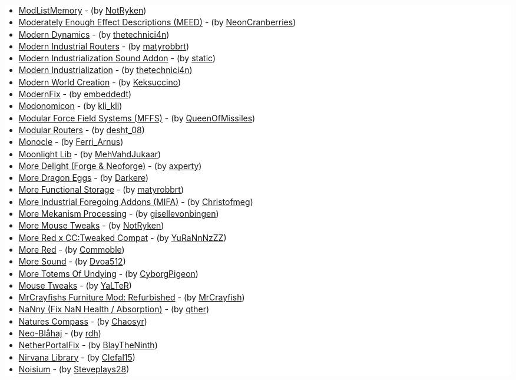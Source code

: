 * [ModListMemory](https://www.curseforge.com/minecraft/mc-mods/modlistmemory) - (by [NotRyken](https://www.curseforge.com/members/NotRyken/projects))
* [Moderately Enough Effect Descriptions (MEED)](https://www.curseforge.com/minecraft/mc-mods/moderately-enough-effect-descriptions-meed) - (by [NeonCranberries](https://www.curseforge.com/members/NeonCranberries/projects))
* [Modern Dynamics](https://www.curseforge.com/minecraft/mc-mods/modern-dynamics) - (by [thetechnici4n](https://www.curseforge.com/members/thetechnici4n/projects))
* [Modern Industrial Routers](https://www.curseforge.com/minecraft/mc-mods/modern-industrial-routers) - (by [matyrobbrt](https://www.curseforge.com/members/matyrobbrt/projects))
* [Modern Industrialization Sound Addon](https://www.curseforge.com/minecraft/mc-mods/modern-industrialization-sound-addon) - (by [static](https://www.curseforge.com/members/static/projects))
* [Modern Industrialization](https://www.curseforge.com/minecraft/mc-mods/modern-industrialization) - (by [thetechnici4n](https://www.curseforge.com/members/thetechnici4n/projects))
* [Modern World Creation](https://www.curseforge.com/minecraft/mc-mods/modernworldcreation) - (by [Keksuccino](https://www.curseforge.com/members/Keksuccino/projects))
* [ModernFix](https://www.curseforge.com/minecraft/mc-mods/modernfix) - (by [embeddedt](https://www.curseforge.com/members/embeddedt/projects))
* [Modonomicon](https://www.curseforge.com/minecraft/mc-mods/modonomicon) - (by [kli_kli](https://www.curseforge.com/members/kli_kli/projects))
* [Modular Force Field Systems (MFFS)](https://www.curseforge.com/minecraft/mc-mods/mffs) - (by [QueenOfMissiles](https://www.curseforge.com/members/QueenOfMissiles/projects))
* [Modular Routers](https://www.curseforge.com/minecraft/mc-mods/modular-routers) - (by [desht_08](https://www.curseforge.com/members/desht_08/projects))
* [Monocle](https://www.curseforge.com/minecraft/mc-mods/monocle) - (by [Ferri_Arnus](https://www.curseforge.com/members/Ferri_Arnus/projects))
* [Moonlight Lib](https://www.curseforge.com/minecraft/mc-mods/selene) - (by [MehVahdJukaar](https://www.curseforge.com/members/MehVahdJukaar/projects))
* [More Delight (Forge & Neoforge)](https://www.curseforge.com/minecraft/mc-mods/more-delight-forge) - (by [axperty](https://www.curseforge.com/members/axperty/projects))
* [More Dragon Eggs](https://www.curseforge.com/minecraft/mc-mods/more-dragon-eggs) - (by [Darkere](https://www.curseforge.com/members/Darkere/projects))
* [More Functional Storage](https://www.curseforge.com/minecraft/mc-mods/more-functional-storage) - (by [matyrobbrt](https://www.curseforge.com/members/matyrobbrt/projects))
* [More Industrial Foregoing Addons (MIFA)](https://www.curseforge.com/minecraft/mc-mods/mifa) - (by [Christofmeg](https://www.curseforge.com/members/Christofmeg/projects))
* [More Mekanism Processing](https://www.curseforge.com/minecraft/mc-mods/more-mekanism-processing) - (by [gisellevonbingen](https://www.curseforge.com/members/gisellevonbingen/projects))
* [More Mouse Tweaks](https://www.curseforge.com/minecraft/mc-mods/moremousetweaks) - (by [NotRyken](https://www.curseforge.com/members/NotRyken/projects))
* [More Red x CC:Tweaked Compat](https://www.curseforge.com/minecraft/mc-mods/more-red-x-cc-tweaked-compat) - (by [YuRaNnNzZZ](https://www.curseforge.com/members/YuRaNnNzZZ/projects))
* [More Red](https://www.curseforge.com/minecraft/mc-mods/more-red) - (by [Commoble](https://www.curseforge.com/members/Commoble/projects))
* [More Sound](https://www.curseforge.com/minecraft/mc-mods/more-sound) - (by [Dvoa512](https://www.curseforge.com/members/Dvoa512/projects))
* [More Totems Of Undying](https://www.curseforge.com/minecraft/mc-mods/more-totems-of-undying) - (by [CyborgPigeon](https://www.curseforge.com/members/CyborgPigeon/projects))
* [Mouse Tweaks](https://www.curseforge.com/minecraft/mc-mods/mouse-tweaks) - (by [YaLTeR](https://www.curseforge.com/members/YaLTeR/projects))
* [MrCrayfishs Furniture Mod: Refurbished](https://www.curseforge.com/minecraft/mc-mods/refurbished-furniture) - (by [MrCrayfish](https://www.curseforge.com/members/MrCrayfish/projects))
* [NaNny (Fix NaN Health / Absorption)](https://www.curseforge.com/minecraft/mc-mods/nanny) - (by [qther](https://www.curseforge.com/members/qther/projects))
* [Natures Compass](https://www.curseforge.com/minecraft/mc-mods/natures-compass) - (by [Chaosyr](https://www.curseforge.com/members/Chaosyr/projects))
* [Neo-Blåhaj](https://www.curseforge.com/minecraft/mc-mods/neo-blahaj) - (by [rdh](https://www.curseforge.com/members/rdh/projects))
* [NetherPortalFix](https://www.curseforge.com/minecraft/mc-mods/netherportalfix) - (by [BlayTheNinth](https://www.curseforge.com/members/BlayTheNinth/projects))
* [Nirvana Library](https://www.curseforge.com/minecraft/mc-mods/nirvana-library) - (by [Clefal15](https://www.curseforge.com/members/Clefal15/projects))
* [Noisium](https://www.curseforge.com/minecraft/mc-mods/noisium) - (by [Steveplays28](https://www.curseforge.com/members/Steveplays28/projects))